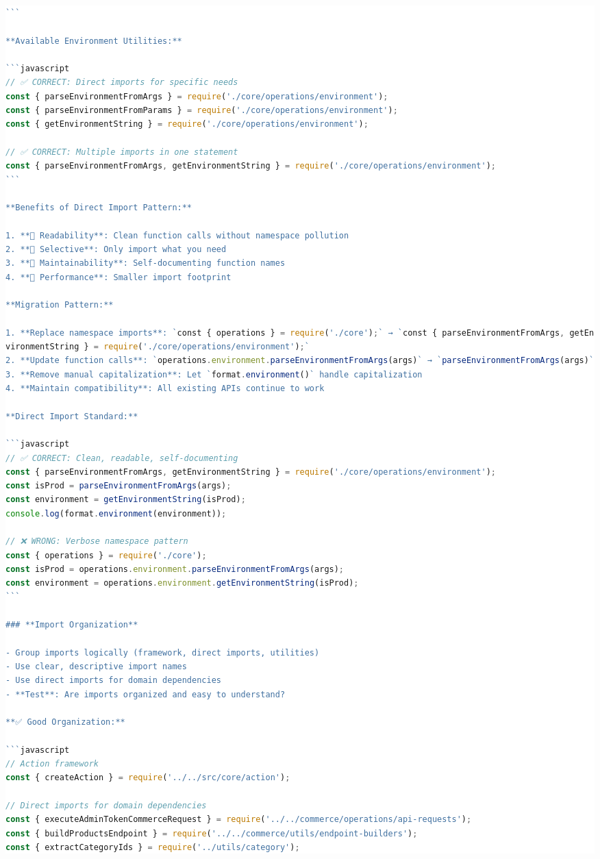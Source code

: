 ````javascript
```

**Available Environment Utilities:**

```javascript
// ✅ CORRECT: Direct imports for specific needs
const { parseEnvironmentFromArgs } = require('./core/operations/environment');
const { parseEnvironmentFromParams } = require('./core/operations/environment');  
const { getEnvironmentString } = require('./core/operations/environment');

// ✅ CORRECT: Multiple imports in one statement
const { parseEnvironmentFromArgs, getEnvironmentString } = require('./core/operations/environment');
```

**Benefits of Direct Import Pattern:**

1. **📖 Readability**: Clean function calls without namespace pollution
2. **🎯 Selective**: Only import what you need
3. **🔧 Maintainability**: Self-documenting function names
4. **🚀 Performance**: Smaller import footprint

**Migration Pattern:**

1. **Replace namespace imports**: `const { operations } = require('./core');` → `const { parseEnvironmentFromArgs, getEnvironmentString } = require('./core/operations/environment');`
2. **Update function calls**: `operations.environment.parseEnvironmentFromArgs(args)` → `parseEnvironmentFromArgs(args)`
3. **Remove manual capitalization**: Let `format.environment()` handle capitalization
4. **Maintain compatibility**: All existing APIs continue to work

**Direct Import Standard:**

```javascript
// ✅ CORRECT: Clean, readable, self-documenting
const { parseEnvironmentFromArgs, getEnvironmentString } = require('./core/operations/environment');
const isProd = parseEnvironmentFromArgs(args);
const environment = getEnvironmentString(isProd);
console.log(format.environment(environment));

// ❌ WRONG: Verbose namespace pattern
const { operations } = require('./core');
const isProd = operations.environment.parseEnvironmentFromArgs(args);
const environment = operations.environment.getEnvironmentString(isProd);
```

### **Import Organization**

- Group imports logically (framework, direct imports, utilities)
- Use clear, descriptive import names
- Use direct imports for domain dependencies
- **Test**: Are imports organized and easy to understand?

**✅ Good Organization:**

```javascript
// Action framework
const { createAction } = require('../../src/core/action');

// Direct imports for domain dependencies
const { executeAdminTokenCommerceRequest } = require('../../commerce/operations/api-requests');
const { buildProductsEndpoint } = require('../../commerce/utils/endpoint-builders');
const { extractCategoryIds } = require('../utils/category');
````